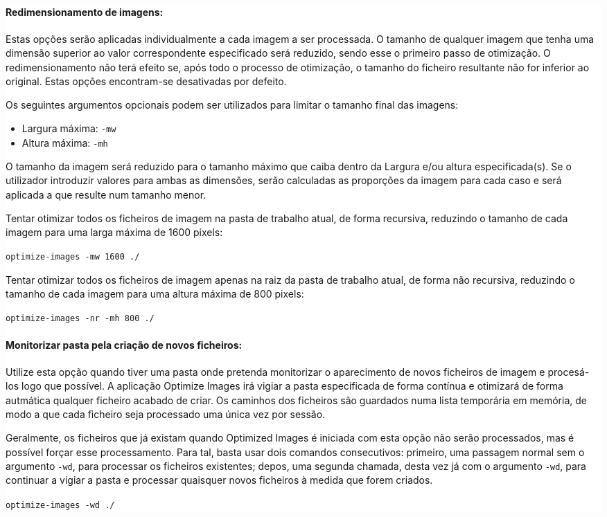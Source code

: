 
#### Redimensionamento de imagens:

Estas opções serão aplicadas individualmente a cada imagem a ser processada.
O tamanho de qualquer imagem que tenha uma dimensão superior ao valor 
correspondente especificado será reduzido, sendo esse o primeiro passo de 
otimização. O redimensionamento não terá efeito se, após todo o processo de 
otimização, o tamanho do ficheiro resultante não for inferior ao original.
Estas opções encontram-se desativadas por defeito.

Os seguintes argumentos opcionais podem ser utilizados para limitar o tamanho
final das imagens:

* Largura máxima: `-mw`
* Altura máxima: `-mh`

O tamanho da imagem será reduzido para o tamanho máximo que caiba dentro da
Largura e/ou altura especificada(s). Se o utilizador introduzir valores para 
ambas as dimensões, serão calculadas as proporções da imagem para cada caso e 
será aplicada a que resulte num tamanho menor.

Tentar otimizar todos os ficheiros de imagem na pasta de trabalho atual, de 
forma recursiva, reduzindo o tamanho de cada imagem para uma larga máxima de 
1600 pixels:

```
optimize-images -mw 1600 ./
```

Tentar otimizar todos os ficheiros de imagem apenas na raiz da pasta de 
trabalho atual, de forma não recursiva, reduzindo o tamanho de cada imagem 
para uma altura máxima de 800 pixels:

```
optimize-images -nr -mh 800 ./
```


#### Monitorizar pasta pela criação de novos ficheiros:

Utilize esta opção quando tiver uma pasta onde pretenda monitorizar o
aparecimento de novos ficheiros de imagem e procesá-los logo que possível. A 
aplicação Optimize Images irá vigiar a pasta especificada de forma contínua e
otimizará de forma autmática qualquer ficheiro acabado de criar. Os caminhos dos
ficheiros são guardados numa lista temporária em memória, de modo a que cada 
ficheiro seja processado uma única vez por sessão.

Geralmente, os ficheiros que já existam quando Optimized Images é iniciada com 
esta opção não serão processados, mas é possível forçar esse processamento. Para 
tal, basta usar dois comandos consecutivos: primeiro, uma passagem normal sem o 
argumento `-wd`, para processar os ficheiros existentes; depos, uma segunda 
chamada, desta vez já com o argumento `-wd`, para continuar a vigiar a pasta e
processar quaisquer novos ficheiros à medida que forem criados.

```
optimize-images -wd ./
```
